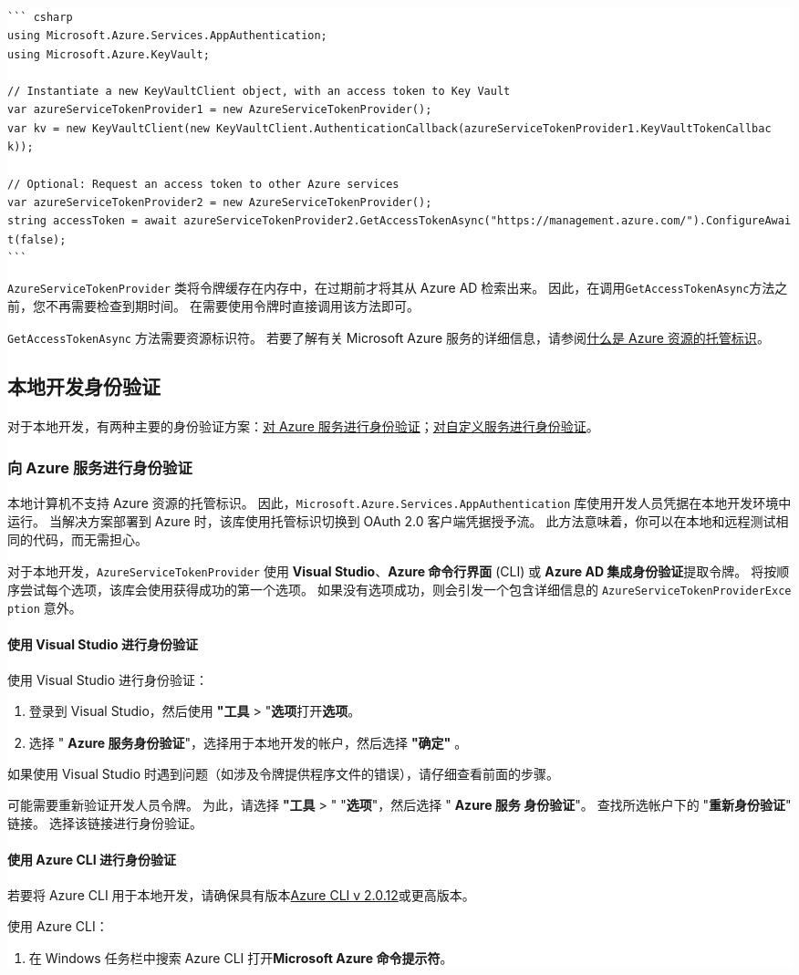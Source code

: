     ``` csharp
    using Microsoft.Azure.Services.AppAuthentication;
    using Microsoft.Azure.KeyVault;

    // Instantiate a new KeyVaultClient object, with an access token to Key Vault
    var azureServiceTokenProvider1 = new AzureServiceTokenProvider();
    var kv = new KeyVaultClient(new KeyVaultClient.AuthenticationCallback(azureServiceTokenProvider1.KeyVaultTokenCallback));

    // Optional: Request an access token to other Azure services
    var azureServiceTokenProvider2 = new AzureServiceTokenProvider();
    string accessToken = await azureServiceTokenProvider2.GetAccessTokenAsync("https://management.azure.com/").ConfigureAwait(false);
    ```

`AzureServiceTokenProvider` 类将令牌缓存在内存中，在过期前才将其从 Azure AD 检索出来。 因此，在调用`GetAccessTokenAsync`方法之前，您不再需要检查到期时间。 在需要使用令牌时直接调用该方法即可。

`GetAccessTokenAsync` 方法需要资源标识符。 若要了解有关 Microsoft Azure 服务的详细信息，请参阅[什么是 Azure 资源的托管标识](../active-directory/msi-overview.md)。

## <a name="local-development-authentication"></a>本地开发身份验证

对于本地开发，有两种主要的身份验证方案：[对 Azure 服务进行身份验证](#authenticating-to-azure-services)；[对自定义服务进行身份验证](#authenticating-to-custom-services)。

### <a name="authenticating-to-azure-services"></a>向 Azure 服务进行身份验证

本地计算机不支持 Azure 资源的托管标识。 因此，`Microsoft.Azure.Services.AppAuthentication` 库使用开发人员凭据在本地开发环境中运行。 当解决方案部署到 Azure 时，该库使用托管标识切换到 OAuth 2.0 客户端凭据授予流。 此方法意味着，你可以在本地和远程测试相同的代码，而无需担心。

对于本地开发，`AzureServiceTokenProvider` 使用 **Visual Studio**、**Azure 命令行界面** (CLI) 或 **Azure AD 集成身份验证**提取令牌。 将按顺序尝试每个选项，该库会使用获得成功的第一个选项。 如果没有选项成功，则会引发一个包含详细信息的 `AzureServiceTokenProviderException` 意外。

#### <a name="authenticating-with-visual-studio"></a>使用 Visual Studio 进行身份验证

使用 Visual Studio 进行身份验证：

1. 登录到 Visual Studio，然后使用 **"工具**&nbsp;>&nbsp;"**选项**打开**选项**。

1. 选择 " **Azure 服务身份验证**"，选择用于本地开发的帐户，然后选择 **"确定"** 。

如果使用 Visual Studio 时遇到问题（如涉及令牌提供程序文件的错误），请仔细查看前面的步骤。

可能需要重新验证开发人员令牌。 为此，请选择 **"工具**&nbsp;>&nbsp;" "**选项**"，然后选择 " **Azure&nbsp;服务&nbsp;身份验证**"。 查找所选帐户下的 "**重新身份验证**" 链接。 选择该链接进行身份验证。

#### <a name="authenticating-with-azure-cli"></a>使用 Azure CLI 进行身份验证

若要将 Azure CLI 用于本地开发，请确保具有版本[Azure CLI v 2.0.12](/cli/azure/install-azure-cli)或更高版本。

使用 Azure CLI：

1. 在 Windows 任务栏中搜索 Azure CLI 打开**Microsoft Azure 命令提示符**。
